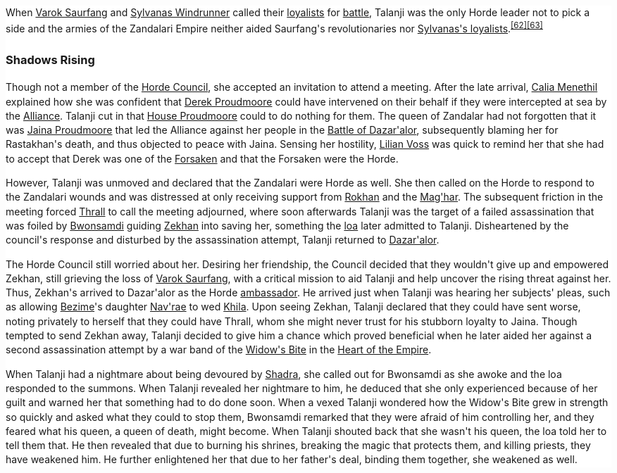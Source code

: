 When [Varok Saurfang](https://wowpedia.fandom.com/wiki/Varok_Saurfang "Varok Saurfang") and [Sylvanas Windrunner](https://wowpedia.fandom.com/wiki/Sylvanas_Windrunner "Sylvanas Windrunner") called their [loyalists](https://wowpedia.fandom.com/wiki/Adventurer "Adventurer") for [battle](https://wowpedia.fandom.com/wiki/Horde_War_Campaign "Horde War Campaign"), Talanji was the only Horde leader not to pick a side and the armies of the Zandalari Empire neither aided Saurfang's revolutionaries nor [Sylvanas's loyalists](https://wowpedia.fandom.com/wiki/Banshee_loyalists "Banshee loyalists").<sup id="cite_ref-62"><a href="https://wowpedia.fandom.com/wiki/Talanji#cite_note-62">[62]</a></sup><sup id="cite_ref-63"><a href="https://wowpedia.fandom.com/wiki/Talanji#cite_note-63">[63]</a></sup>

### Shadows Rising

Though not a member of the [Horde Council](https://wowpedia.fandom.com/wiki/Horde_Council "Horde Council"), she accepted an invitation to attend a meeting. After the late arrival, [Calia Menethil](https://wowpedia.fandom.com/wiki/Calia_Menethil "Calia Menethil") explained how she was confident that [Derek Proudmoore](https://wowpedia.fandom.com/wiki/Derek_Proudmoore "Derek Proudmoore") could have intervened on their behalf if they were intercepted at sea by the [Alliance](https://wowpedia.fandom.com/wiki/Alliance "Alliance"). Talanji cut in that [House Proudmoore](https://wowpedia.fandom.com/wiki/House_Proudmoore "House Proudmoore") could to do nothing for them. The queen of Zandalar had not forgotten that it was [Jaina Proudmoore](https://wowpedia.fandom.com/wiki/Jaina_Proudmoore "Jaina Proudmoore") that led the Alliance against her people in the [Battle of Dazar'alor](https://wowpedia.fandom.com/wiki/Battle_of_Dazar%27alor_(battle) "Battle of Dazar'alor (battle)"), subsequently blaming her for Rastakhan's death, and thus objected to peace with Jaina. Sensing her hostility, [Lilian Voss](https://wowpedia.fandom.com/wiki/Lilian_Voss "Lilian Voss") was quick to remind her that she had to accept that Derek was one of the [Forsaken](https://wowpedia.fandom.com/wiki/Forsaken "Forsaken") and that the Forsaken were the Horde.

However, Talanji was unmoved and declared that the Zandalari were Horde as well. She then called on the Horde to respond to the Zandalari wounds and was distressed at only receiving support from [Rokhan](https://wowpedia.fandom.com/wiki/Rokhan "Rokhan") and the [Mag'har](https://wowpedia.fandom.com/wiki/Mag%27har_(alternate_universe) "Mag'har (alternate universe)"). The subsequent friction in the meeting forced [Thrall](https://wowpedia.fandom.com/wiki/Thrall "Thrall") to call the meeting adjourned, where soon afterwards Talanji was the target of a failed assassination that was foiled by [Bwonsamdi](https://wowpedia.fandom.com/wiki/Bwonsamdi "Bwonsamdi") guiding [Zekhan](https://wowpedia.fandom.com/wiki/Zekhan "Zekhan") into saving her, something the [loa](https://wowpedia.fandom.com/wiki/Loa "Loa") later admitted to Talanji. Disheartened by the council's response and disturbed by the assassination attempt, Talanji returned to [Dazar'alor](https://wowpedia.fandom.com/wiki/Dazar%27alor "Dazar'alor").

The Horde Council still worried about her. Desiring her friendship, the Council decided that they wouldn't give up and empowered Zekhan, still grieving the loss of [Varok Saurfang](https://wowpedia.fandom.com/wiki/Varok_Saurfang "Varok Saurfang"), with a critical mission to aid Talanji and help uncover the rising threat against her. Thus, Zekhan's arrived to Dazar'alor as the Horde [ambassador](https://wowpedia.fandom.com/wiki/Ambassador "Ambassador"). He arrived just when Talanji was hearing her subjects' pleas, such as allowing [Bezime](https://wowpedia.fandom.com/wiki/Bezime "Bezime")'s daughter [Nav'rae](https://wowpedia.fandom.com/wiki/Nav%27rae "Nav'rae") to wed [Khila](https://wowpedia.fandom.com/wiki/Khila "Khila"). Upon seeing Zekhan, Talanji declared that they could have sent worse, noting privately to herself that they could have Thrall, whom she might never trust for his stubborn loyalty to Jaina. Though tempted to send Zekhan away, Talanji decided to give him a chance which proved beneficial when he later aided her against a second assassination attempt by a war band of the [Widow's Bite](https://wowpedia.fandom.com/wiki/Widow%27s_Bite "Widow's Bite") in the [Heart of the Empire](https://wowpedia.fandom.com/wiki/Heart_of_the_Empire "Heart of the Empire").

When Talanji had a nightmare about being devoured by [Shadra](https://wowpedia.fandom.com/wiki/Shadra "Shadra"), she called out for Bwonsamdi as she awoke and the loa responded to the summons. When Talanji revealed her nightmare to him, he deduced that she only experienced because of her guilt and warned her that something had to do done soon. When a vexed Talanji wondered how the Widow's Bite grew in strength so quickly and asked what they could to stop them, Bwonsamdi remarked that they were afraid of him controlling her, and they feared what his queen, a queen of death, might become. When Talanji shouted back that she wasn't his queen, the loa told her to tell them that. He then revealed that due to burning his shrines, breaking the magic that protects them, and killing priests, they have weakened him. He further enlightened her that due to her father's deal, binding them together, she weakened as well.
